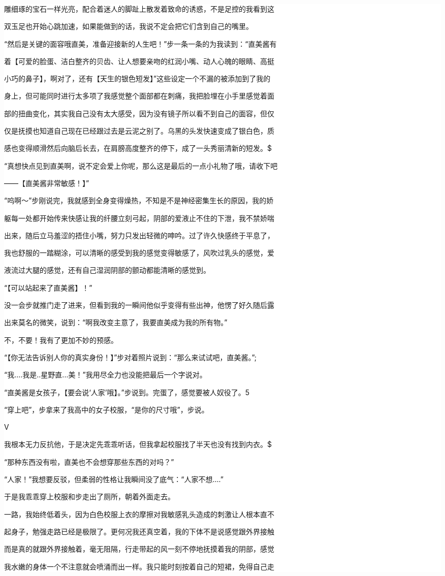 雕细琢的宝石一样光亮，配合着迷人的脚趾上散发着致命的诱惑，不是足控的我看到这

双玉足也开始心跳加速，如果能做到的话，我说不定会把它们含到自己的嘴里。

“然后是关键的面容哦直美，准备迎接新的人生吧！”步一条一条的为我读到：“直美酱有

着【可爱的脸蛋、洁白整齐的贝齿、让人想要亲吻的红润小嘴、动人心魄的眼睛、高挺

小巧的鼻子】，啊对了，还有【天生的银色短发】”这些设定一个不漏的被添加到了我的

身上，但可能同时进行太多项了我感觉整个面部都在刺痛，我把脸埋在小手里感觉着面

部的扭曲变化，其实我自己没有太大感受，因为没有镜子所以看不到自己的面容，但仅

仅是抚摸也知道自己现在已经跟过去是云泥之别了。乌黑的头发快速变成了银白色，质

感也变得顺滑然后向脑后长去，在肩膀高度整齐的停下，成了一头秀丽清新的短发。$

“真想快点见到直美啊，说不定会爱上你呢，那么这是最后的一点小礼物了哦，请收下吧

——【直美酱非常敏感！】”

“呜啊～”步刚说完，我就感到全身变得燥热，不知是不是神经密集生长的原因，我的娇

躯每一处都开始传来快感让我的纤腰立刻弓起，阴部的爱液止不住的下泄，我不禁娇喘

出来，随后立马羞涩的捂住小嘴，努力只发出轻微的呻吟。过了许久快感终于平息了，

我也舒服的一踏糊涂，可以清晰的感受到我的感觉变得敏感了，风吹过乳头的感觉，爱

液流过大腿的感觉，还有自己湿润阴部的颤动都能清晰的感觉到。

“【可以站起来了直美酱】！”

没一会步就推门走了进来，但看到我的一瞬间他似乎变得有些出神，他愣了好久随后露

出来莫名的微笑，说到：“啊我改变主意了，我要直美成为我的所有物。”

不，不要！我有了更加不妙的预感。

“【你无法告诉别人你的真实身份！】”步对着照片说到：“那么来试试吧，直美酱。”;

“我....我是..星野直...美！”我用尽全力也没能把最后一个字说对。

“直美酱是女孩子，【要会说‘人家’哦】。”步说到。完蛋了，感觉要被人奴役了。5

“穿上吧”，步拿来了我高中的女子校服，“是你的尺寸哦”，步说。

V

我根本无力反抗他，于是决定先乖乖听话，但我拿起校服找了半天也没有找到内衣。$

“那种东西没有啦，直美也不会想穿那些东西的对吗？”

“人家！”我想要反驳，但柔弱的性格让我瞬间没了底气：“人家不想....”

于是我乖乖穿上校服和步走出了厕所，朝着外面走去。

一路，我始终低着头，因为白色校服上衣的摩擦对我敏感乳头造成的刺激让人根本直不

起身子，勉强走路已经是极限了。更何况我还真空着，我的下体不是说感觉跟外界接触

而是真的就跟外界接触着，毫无阻隔，行走带起的风一刻不停地抚摸着我的阴部，感觉

我水嫩的身体一个不注意就会喷涌而出一样。我只能时刻按着自己的短裙，免得自己走
